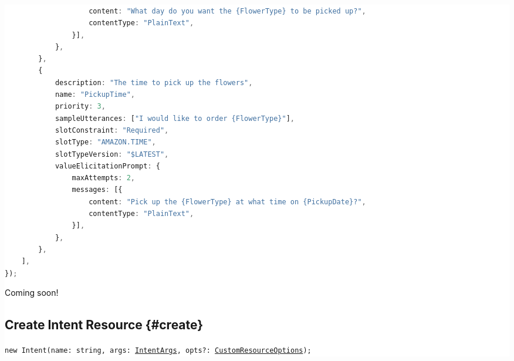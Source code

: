 ```typescript
                    content: "What day do you want the {FlowerType} to be picked up?",
                    contentType: "PlainText",
                }],
            },
        },
        {
            description: "The time to pick up the flowers",
            name: "PickupTime",
            priority: 3,
            sampleUtterances: ["I would like to order {FlowerType}"],
            slotConstraint: "Required",
            slotType: "AMAZON.TIME",
            slotTypeVersion: "$LATEST",
            valueElicitationPrompt: {
                maxAttempts: 2,
                messages: [{
                    content: "Pick up the {FlowerType} at what time on {PickupDate}?",
                    contentType: "PlainText",
                }],
            },
        },
    ],
});
```


</pulumi-choosable>
</div>


<div>
<pulumi-choosable type="language" values="yaml">

Coming soon!

</pulumi-choosable>
</div>





</pulumi-examples></div>




## Create Intent Resource {#create}
<div>
<pulumi-chooser type="language" options="typescript,python,go,csharp,java,yaml"></pulumi-chooser>
</div>


<div>
<pulumi-choosable type="language" values="javascript,typescript">
<div class="highlight"><pre class="chroma"><code class="language-typescript" data-lang="typescript"><span class="k">new </span><span class="nx">Intent</span><span class="p">(</span><span class="nx">name</span><span class="p">:</span> <span class="nx">string</span><span class="p">,</span> <span class="nx">args</span><span class="p">:</span> <span class="nx"><a href="#inputs">IntentArgs</a></span><span class="p">,</span> <span class="nx">opts</span><span class="p">?:</span> <span class="nx"><a href="/docs/reference/pkg/nodejs/pulumi/pulumi/#CustomResourceOptions">CustomResourceOptions</a></span><span class="p">);</span></code></pre></div>
</pulumi-choosable>
</div>

